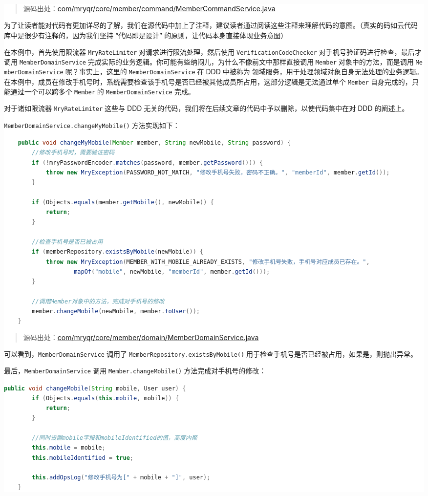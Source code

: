 > 源码出处：[com/mryqr/core/member/command/MemberCommandService.java](https://github.com/mryqr-com/mry-backend/blob/main/src/main/java/com/mryqr/core/member/command/MemberCommandService.java)

为了让读者能对代码有更加详尽的了解，我们在源代码中加上了注释，建议读者通过阅读这些注释来理解代码的意图。（真实的码如云代码库中是很少有注释的，因为我们坚持 “代码即是设计” 的原则，让代码本身直接体现业务意图）

在本例中，首先使用限流器 `MryRateLimiter` 对请求进行限流处理，然后使用 `VerificationCodeChecker` 对手机号验证码进行检查，最后才调用 `MemberDomainService` 完成实际的业务逻辑。你可能有些纳闷儿，为什么不像前文中那样直接调用 `Member` 对象中的方法，而是调用 `MemberDomainService` 呢？事实上，这里的 `MemberDomainService` 在 DDD 中被称为 [领域服务](https://docs.mryqr.com/ddd-application-service-and-domain-service)，用于处理领域对象自身无法处理的业务逻辑。在本例中，成员在修改手机号时，系统需要检查该手机号是否已经被其他成员所占用，这部分逻辑是无法通过单个 `Member` 自身完成的，只能通过一个可以跨多个 `Member` 的 `MemberDomainService` 完成。

对于诸如限流器 `MryRateLimiter` 这些与 DDD 无关的代码，我们将在后续文章的代码中予以删除，以使代码集中在对 DDD 的阐述上。

`MemberDomainService.changeMyMobile()` 方法实现如下：

```java
    public void changeMyMobile(Member member, String newMobile, String password) {
        //修改手机号时，需要验证密码
        if (!mryPasswordEncoder.matches(password, member.getPassword())) {
            throw new MryException(PASSWORD_NOT_MATCH, "修改手机号失败，密码不正确。", "memberId", member.getId());
        }

        if (Objects.equals(member.getMobile(), newMobile)) {
            return;
        }

        //检查手机号是否已被占用
        if (memberRepository.existsByMobile(newMobile)) {
            throw new MryException(MEMBER_WITH_MOBILE_ALREADY_EXISTS, "修改手机号失败，手机号对应成员已存在。",
                    mapOf("mobile", newMobile, "memberId", member.getId()));
        }

        //调用Member对象中的方法，完成对手机号的修改
        member.changeMobile(newMobile, member.toUser());
    }
```

> 源码出处：[com/mryqr/core/member/domain/MemberDomainService.java](https://github.com/mryqr-com/mry-backend/blob/main/src/main/java/com/mryqr/core/member/domain/MemberDomainService.java)

可以看到，`MemberDomainService` 调用了 `MemberRepository.existsByMobile()` 用于检查手机号是否已经被占用，如果是，则抛出异常。

最后，`MemberDomainService` 调用 `Member.changeMobile()` 方法完成对手机号的修改：

```java
public void changeMobile(String mobile, User user) {
        if (Objects.equals(this.mobile, mobile)) {
            return;
        }

        //同时设置mobile字段和mobileIdentified的值，高度内聚
        this.mobile = mobile;
        this.mobileIdentified = true;
        
        this.addOpsLog("修改手机号为[" + mobile + "]", user);
    }
```
